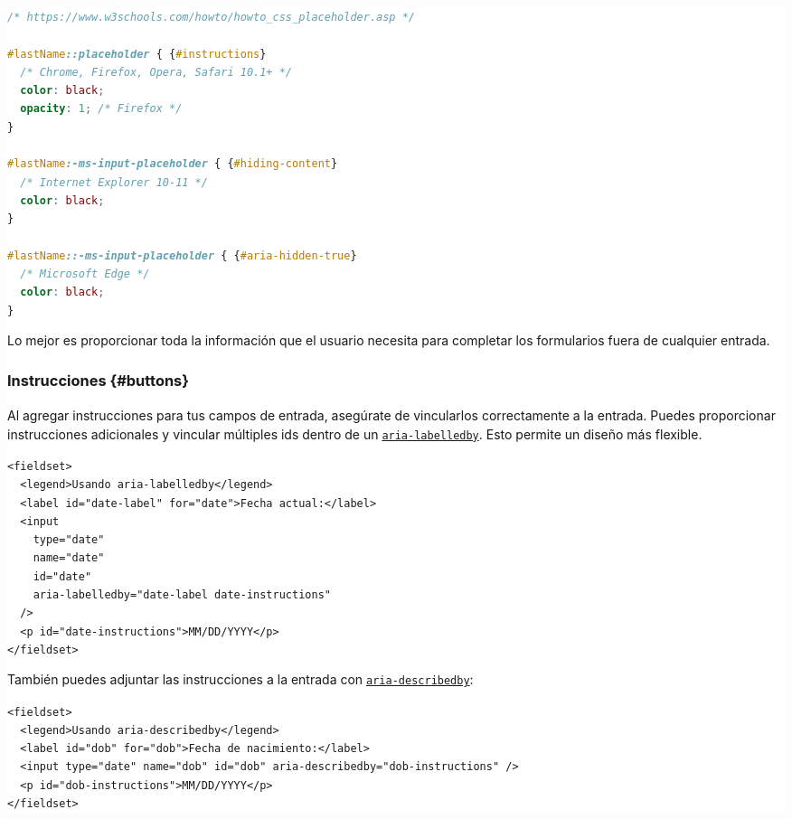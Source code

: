 ```css
/* https://www.w3schools.com/howto/howto_css_placeholder.asp */

#lastName::placeholder { {#instructions}
  /* Chrome, Firefox, Opera, Safari 10.1+ */
  color: black;
  opacity: 1; /* Firefox */
}

#lastName:-ms-input-placeholder { {#hiding-content}
  /* Internet Explorer 10-11 */
  color: black;
}

#lastName::-ms-input-placeholder { {#aria-hidden-true}
  /* Microsoft Edge */
  color: black;
}
```

Lo mejor es proporcionar toda la información que el usuario necesita para completar los formularios fuera de cualquier entrada.

### Instrucciones {#buttons}

Al agregar instrucciones para tus campos de entrada, asegúrate de vincularlos correctamente a la entrada. Puedes proporcionar instrucciones adicionales y vincular múltiples ids dentro de un [`aria-labelledby`](https://developer.mozilla.org/en-US/docs/Web/Accessibility/ARIA/Attributes/aria-labelledby). Esto permite un diseño más flexible.

```vue-html
<fieldset>
  <legend>Usando aria-labelledby</legend>
  <label id="date-label" for="date">Fecha actual:</label>
  <input
    type="date"
    name="date"
    id="date"
    aria-labelledby="date-label date-instructions"
  />
  <p id="date-instructions">MM/DD/YYYY</p>
</fieldset>
```

También puedes adjuntar las instrucciones a la entrada con [`aria-describedby`](https://developer.mozilla.org/en-US/docs/Web/Accessibility/ARIA/Attributes/aria-describedby):

```vue-html
<fieldset>
  <legend>Usando aria-describedby</legend>
  <label id="dob" for="dob">Fecha de nacimiento:</label>
  <input type="date" name="dob" id="dob" aria-describedby="dob-instructions" />
  <p id="dob-instructions">MM/DD/YYYY</p>
</fieldset>
```
